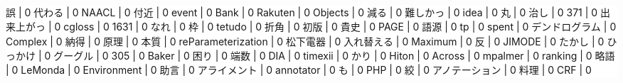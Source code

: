 誤 | 0
代わる | 0
NAACL | 0
付近 | 0
event | 0
Bank | 0
Rakuten | 0
Objects | 0
減る | 0
難しかっ | 0
idea | 0
丸 | 0
治し | 0
371 | 0
出来上がっ | 0
cgloss | 0
1631 | 0
なれ | 0
枠 | 0
tetudo | 0
折角 | 0
初版 | 0
貴史 | 0
PAGE | 0
語源 | 0
tp | 0
spent | 0
デンドログラム | 0
Complex | 0
納得 | 0
原理 | 0
本質 | 0
reParameterization | 0
松下電器 | 0
入れ替える | 0
Maximum | 0
反 | 0
JIMODE | 0
たかし | 0
ひっかけ | 0
グーグル | 0
305 | 0
Baker | 0
困り | 0
端数 | 0
DIA | 0
timexii | 0
かり | 0
Hiton | 0
Across | 0
mpalmer | 0
ranking | 0
略語 | 0
LeMonda | 0
Environment | 0
助言 | 0
アライメント | 0
annotator | 0
も | 0
PHP | 0
絞 | 0
アノテーション | 0
料理 | 0
CRF | 0
